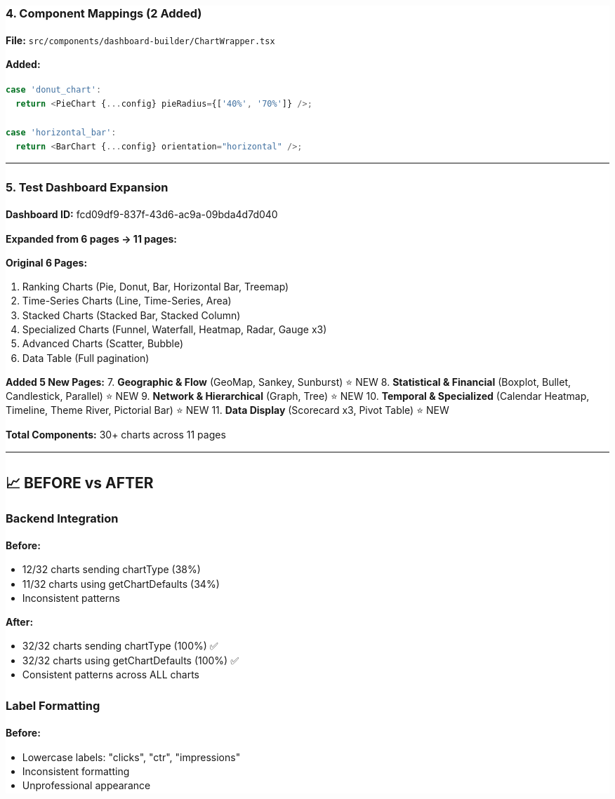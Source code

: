 
### 4. Component Mappings (2 Added)

**File:** `src/components/dashboard-builder/ChartWrapper.tsx`

**Added:**
```typescript
case 'donut_chart':
  return <PieChart {...config} pieRadius={['40%', '70%']} />;

case 'horizontal_bar':
  return <BarChart {...config} orientation="horizontal" />;
```

---

### 5. Test Dashboard Expansion

**Dashboard ID:** fcd09df9-837f-43d6-ac9a-09bda4d7d040

**Expanded from 6 pages → 11 pages:**

**Original 6 Pages:**
1. Ranking Charts (Pie, Donut, Bar, Horizontal Bar, Treemap)
2. Time-Series Charts (Line, Time-Series, Area)
3. Stacked Charts (Stacked Bar, Stacked Column)
4. Specialized Charts (Funnel, Waterfall, Heatmap, Radar, Gauge x3)
5. Advanced Charts (Scatter, Bubble)
6. Data Table (Full pagination)

**Added 5 New Pages:**
7. **Geographic & Flow** (GeoMap, Sankey, Sunburst) ⭐ NEW
8. **Statistical & Financial** (Boxplot, Bullet, Candlestick, Parallel) ⭐ NEW
9. **Network & Hierarchical** (Graph, Tree) ⭐ NEW
10. **Temporal & Specialized** (Calendar Heatmap, Timeline, Theme River, Pictorial Bar) ⭐ NEW
11. **Data Display** (Scorecard x3, Pivot Table) ⭐ NEW

**Total Components:** 30+ charts across 11 pages

---

## 📈 BEFORE vs AFTER

### Backend Integration
**Before:**
- 12/32 charts sending chartType (38%)
- 11/32 charts using getChartDefaults (34%)
- Inconsistent patterns

**After:**
- 32/32 charts sending chartType (100%) ✅
- 32/32 charts using getChartDefaults (100%) ✅
- Consistent patterns across ALL charts

### Label Formatting
**Before:**
- Lowercase labels: "clicks", "ctr", "impressions"
- Inconsistent formatting
- Unprofessional appearance
